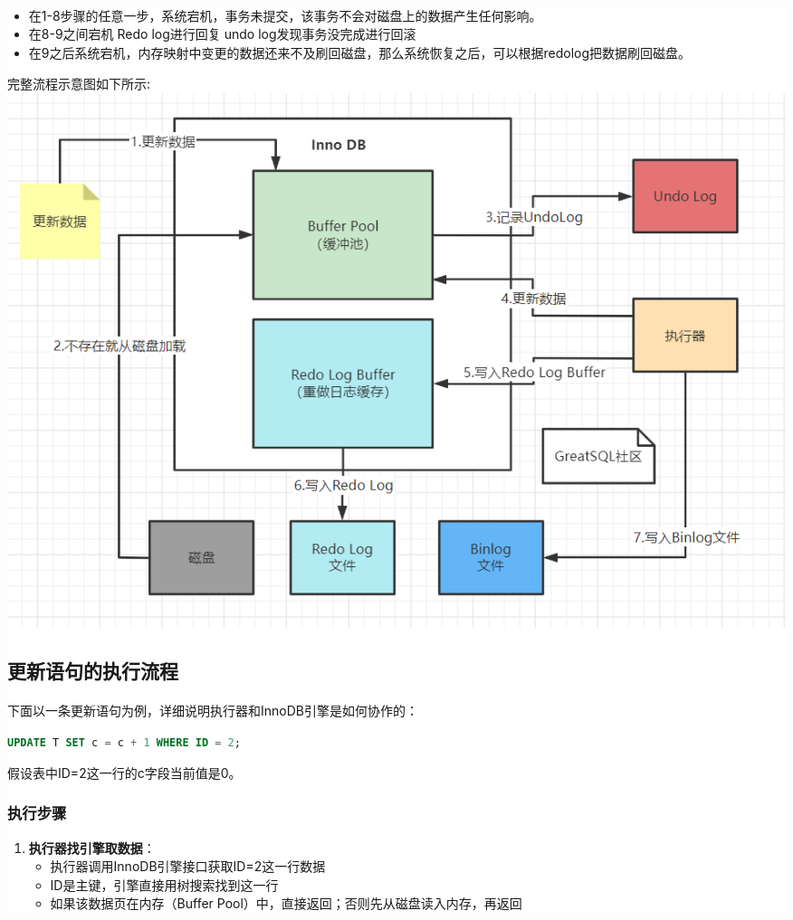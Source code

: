 - 在1-8步骤的任意一步，系统宕机，事务未提交，该事务不会对磁盘上的数据产生任何影响。
- 在8-9之间宕机
Redo log进行回复
undo log发现事务没完成进行回滚
- 在9之后系统宕机，内存映射中变更的数据还来不及刷回磁盘，那么系统恢复之后，可以根据redolog把数据刷回磁盘。

完整流程示意图如下所示:
![undo log工作流程](./image/undolog%20日志的工作流程.png)


## 更新语句的执行流程

下面以一条更新语句为例，详细说明执行器和InnoDB引擎是如何协作的：

```sql
UPDATE T SET c = c + 1 WHERE ID = 2;
```

假设表中ID=2这一行的c字段当前值是0。

### 执行步骤

1. **执行器找引擎取数据**：
   - 执行器调用InnoDB引擎接口获取ID=2这一行数据
   - ID是主键，引擎直接用树搜索找到这一行
   - 如果该数据页在内存（Buffer Pool）中，直接返回；否则先从磁盘读入内存，再返回
